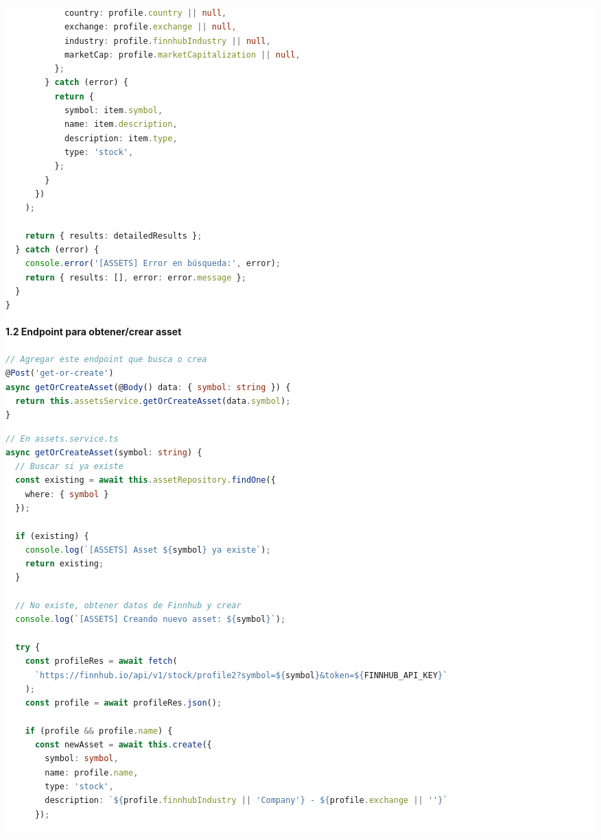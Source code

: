 ```typescript
            country: profile.country || null,
            exchange: profile.exchange || null,
            industry: profile.finnhubIndustry || null,
            marketCap: profile.marketCapitalization || null,
          };
        } catch (error) {
          return {
            symbol: item.symbol,
            name: item.description,
            description: item.type,
            type: 'stock',
          };
        }
      })
    );
    
    return { results: detailedResults };
  } catch (error) {
    console.error('[ASSETS] Error en búsqueda:', error);
    return { results: [], error: error.message };
  }
}
```

#### 1.2 Endpoint para obtener/crear asset

```typescript
// Agregar este endpoint que busca o crea
@Post('get-or-create')
async getOrCreateAsset(@Body() data: { symbol: string }) {
  return this.assetsService.getOrCreateAsset(data.symbol);
}
```

```typescript
// En assets.service.ts
async getOrCreateAsset(symbol: string) {
  // Buscar si ya existe
  const existing = await this.assetRepository.findOne({ 
    where: { symbol } 
  });
  
  if (existing) {
    console.log(`[ASSETS] Asset ${symbol} ya existe`);
    return existing;
  }
  
  // No existe, obtener datos de Finnhub y crear
  console.log(`[ASSETS] Creando nuevo asset: ${symbol}`);
  
  try {
    const profileRes = await fetch(
      `https://finnhub.io/api/v1/stock/profile2?symbol=${symbol}&token=${FINNHUB_API_KEY}`
    );
    const profile = await profileRes.json();
    
    if (profile && profile.name) {
      const newAsset = await this.create({
        symbol: symbol,
        name: profile.name,
        type: 'stock',
        description: `${profile.finnhubIndustry || 'Company'} - ${profile.exchange || ''}`
      });
      
```